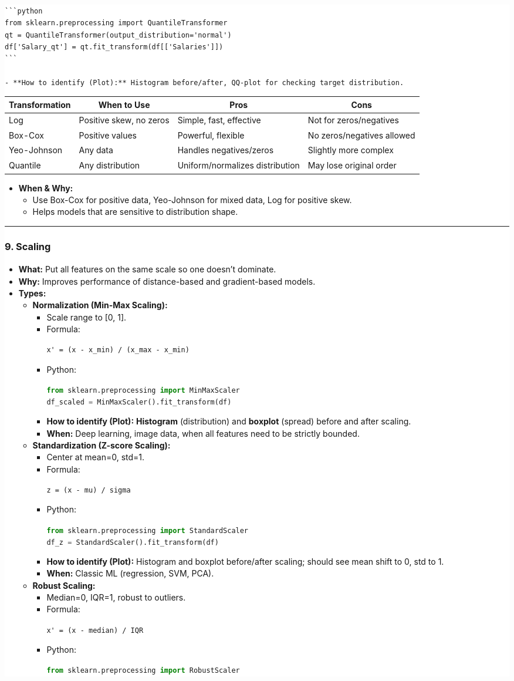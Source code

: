     ```python
    from sklearn.preprocessing import QuantileTransformer
    qt = QuantileTransformer(output_distribution='normal')
    df['Salary_qt'] = qt.fit_transform(df[['Salaries']])
    ```

    - **How to identify (Plot):** Histogram before/after, QQ-plot for checking target distribution.

| Transformation | When to Use             | Pros                            | Cons                       |
| -------------- | ----------------------- | ------------------------------- | -------------------------- |
| Log            | Positive skew, no zeros | Simple, fast, effective         | Not for zeros/negatives    |
| Box-Cox        | Positive values         | Powerful, flexible              | No zeros/negatives allowed |
| Yeo-Johnson    | Any data                | Handles negatives/zeros         | Slightly more complex      |
| Quantile       | Any distribution        | Uniform/normalizes distribution | May lose original order    |

- **When & Why:**
  - Use Box-Cox for positive data, Yeo-Johnson for mixed data, Log for positive skew.
  - Helps models that are sensitive to distribution shape.

---

### 9. Scaling

- **What:** Put all features on the same scale so one doesn’t dominate.
- **Why:** Improves performance of distance-based and gradient-based models.
- **Types:**
  - **Normalization (Min-Max Scaling):**
    - Scale range to [0, 1].
    - Formula:
      ```
      x' = (x - x_min) / (x_max - x_min)
      ```
    - Python:
      ```python
      from sklearn.preprocessing import MinMaxScaler
      df_scaled = MinMaxScaler().fit_transform(df)
      ```
    - **How to identify (Plot):** **Histogram** (distribution) and **boxplot** (spread) before and after scaling.
    - **When:** Deep learning, image data, when all features need to be strictly bounded.
  - **Standardization (Z-score Scaling):**
    - Center at mean=0, std=1.
    - Formula:
      ```
      z = (x - mu) / sigma
      ```
    - Python:
      ```python
      from sklearn.preprocessing import StandardScaler
      df_z = StandardScaler().fit_transform(df)
      ```
    - **How to identify (Plot):** Histogram and boxplot before/after scaling; should see mean shift to 0, std to 1.
    - **When:** Classic ML (regression, SVM, PCA).
  - **Robust Scaling:**
    - Median=0, IQR=1, robust to outliers.
    - Formula:
      ```
      x' = (x - median) / IQR
      ```
    - Python:
      ```python
      from sklearn.preprocessing import RobustScaler